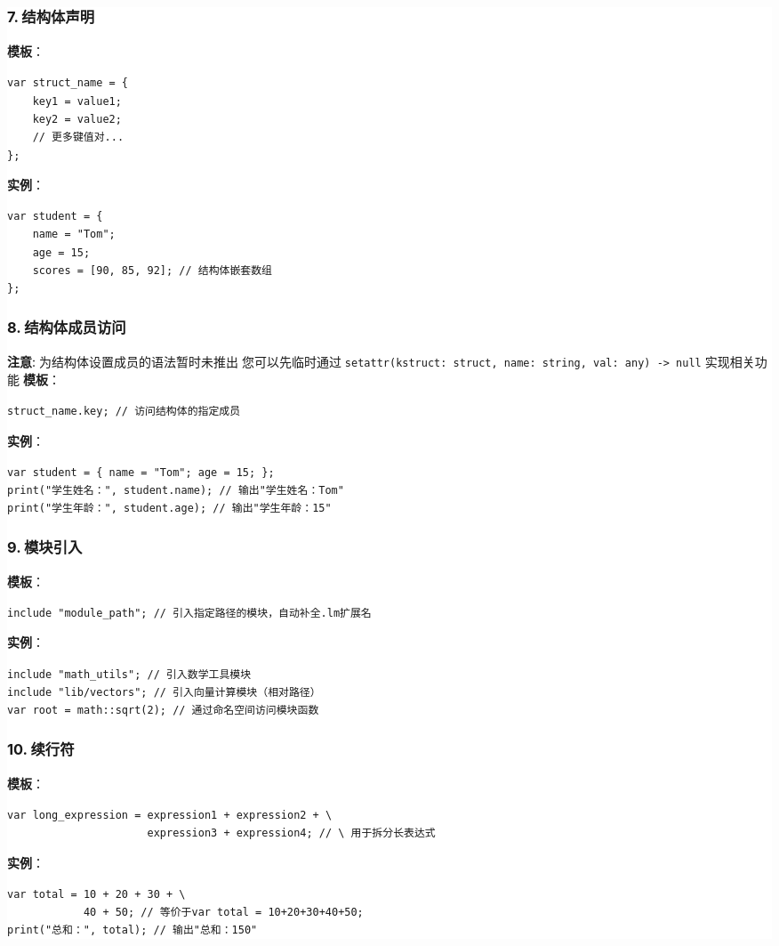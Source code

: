 ### 7. 结构体声明
**模板**：
```lamina
var struct_name = {
    key1 = value1;
    key2 = value2;
    // 更多键值对...
};
```
**实例**：
```lamina
var student = {
    name = "Tom";
    age = 15;
    scores = [90, 85, 92]; // 结构体嵌套数组
};
```

### 8. 结构体成员访问
**注意**: 为结构体设置成员的语法暂时未推出
您可以先临时通过 `setattr(kstruct: struct, name: string, val: any) -> null` 实现相关功能
**模板**：
```lamina
struct_name.key; // 访问结构体的指定成员
```
**实例**：
```lamina
var student = { name = "Tom"; age = 15; };
print("学生姓名：", student.name); // 输出"学生姓名：Tom"
print("学生年龄：", student.age); // 输出"学生年龄：15"
```

### 9. 模块引入
**模板**：
```lamina
include "module_path"; // 引入指定路径的模块，自动补全.lm扩展名
```
**实例**：
```lamina
include "math_utils"; // 引入数学工具模块
include "lib/vectors"; // 引入向量计算模块（相对路径）
var root = math::sqrt(2); // 通过命名空间访问模块函数
```

### 10. 续行符
**模板**：
```lamina
var long_expression = expression1 + expression2 + \
                      expression3 + expression4; // \ 用于拆分长表达式
```
**实例**：
```lamina
var total = 10 + 20 + 30 + \
            40 + 50; // 等价于var total = 10+20+30+40+50;
print("总和：", total); // 输出"总和：150"
```
